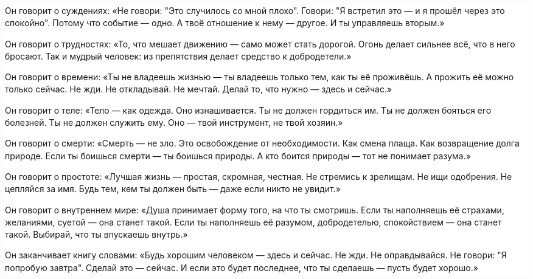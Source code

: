 Он говорит о суждениях:
«Не говори: "Это случилось со мной плохо".
Говори: "Я встретил это — и я прошёл через это спокойно".
Потому что событие — одно.
А твоё отношение к нему — другое.
И ты управляешь вторым.»

Он говорит о трудностях:
«То, что мешает движению — само может стать дорогой.
Огонь делает сильнее всё, что в него бросают.
Так и мудрый человек: из препятствия делает средство к добродетели.»

Он говорит о времени:
«Ты не владеешь жизнью — ты владеешь только тем, как ты её проживёшь.
А прожить её можно только сейчас.
Не жди.
Не откладывай.
Не мечтай.
Делай то, что нужно — здесь и сейчас.»

Он говорит о теле:
«Тело — как одежда.
Оно изнашивается.
Ты не должен гордиться им.
Ты не должен бояться его болезней.
Ты не должен служить ему.
Оно — твой инструмент, не твой хозяин.»

Он говорит о смерти:
«Смерть — не зло.
Это освобождение от необходимости.
Как смена плаща.
Как возвращение долга природе.
Если ты боишься смерти — ты боишься природы.
А кто боится природы — тот не понимает разума.»

Он говорит о простоте:
«Лучшая жизнь — простая, скромная, честная.
Не стремись к зрелищам.
Не ищи одобрения.
Не цепляйся за имя.
Будь тем, кем ты должен быть — даже если никто не увидит.»

Он говорит о внутреннем мире:
«Душа принимает форму того, на что ты смотришь.
Если ты наполняешь её страхами, желаниями, суетой — она станет такой.
Если ты наполняешь её разумом, добродетелью, спокойствием — она станет такой.
Выбирай, что ты впускаешь внутрь.»

Он заканчивает книгу словами:
«Будь хорошим человеком — здесь и сейчас.
Не жди.
Не оправдывайся.
Не говори: "Я попробую завтра".
Сделай это — сейчас.
И если это будет последнее, что ты сделаешь — пусть будет хорошо.»
